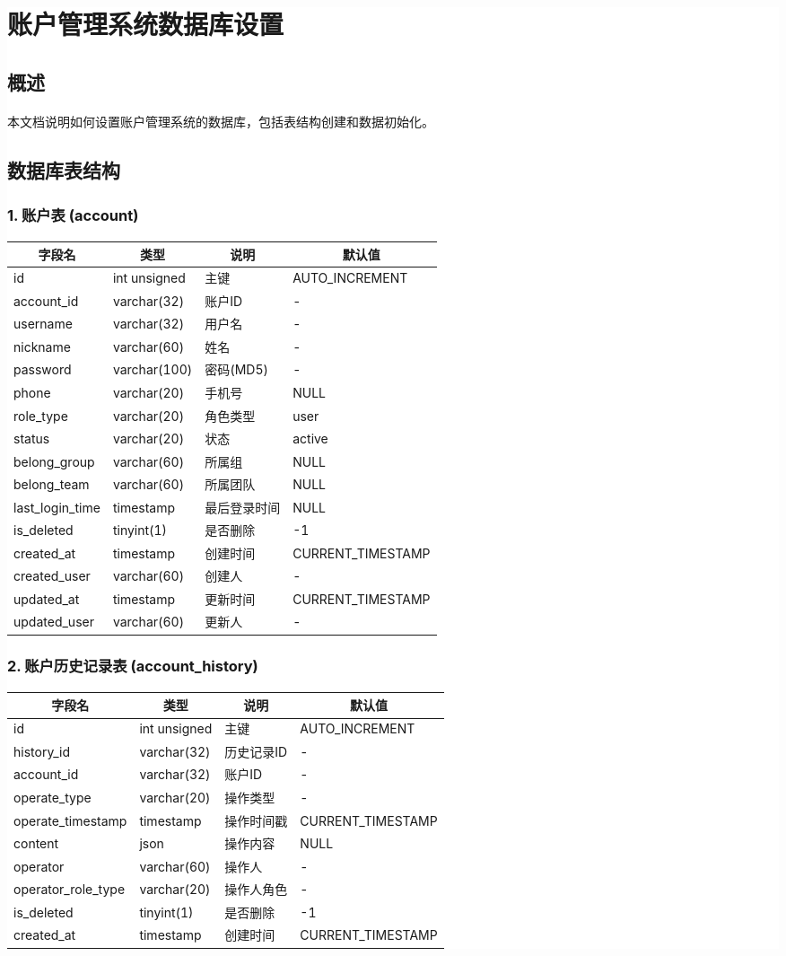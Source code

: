 # 账户管理系统数据库设置

## 概述

本文档说明如何设置账户管理系统的数据库，包括表结构创建和数据初始化。

## 数据库表结构

### 1. 账户表 (account)

| 字段名 | 类型 | 说明 | 默认值 |
|--------|------|------|--------|
| id | int unsigned | 主键 | AUTO_INCREMENT |
| account_id | varchar(32) | 账户ID | - |
| username | varchar(32) | 用户名 | - |
| nickname | varchar(60) | 姓名 | - |
| password | varchar(100) | 密码(MD5) | - |
| phone | varchar(20) | 手机号 | NULL |
| role_type | varchar(20) | 角色类型 | user |
| status | varchar(20) | 状态 | active |
| belong_group | varchar(60) | 所属组 | NULL |
| belong_team | varchar(60) | 所属团队 | NULL |
| last_login_time | timestamp | 最后登录时间 | NULL |
| is_deleted | tinyint(1) | 是否删除 | -1 |
| created_at | timestamp | 创建时间 | CURRENT_TIMESTAMP |
| created_user | varchar(60) | 创建人 | - |
| updated_at | timestamp | 更新时间 | CURRENT_TIMESTAMP |
| updated_user | varchar(60) | 更新人 | - |

### 2. 账户历史记录表 (account_history)

| 字段名 | 类型 | 说明 | 默认值 |
|--------|------|------|--------|
| id | int unsigned | 主键 | AUTO_INCREMENT |
| history_id | varchar(32) | 历史记录ID | - |
| account_id | varchar(32) | 账户ID | - |
| operate_type | varchar(20) | 操作类型 | - |
| operate_timestamp | timestamp | 操作时间戳 | CURRENT_TIMESTAMP |
| content | json | 操作内容 | NULL |
| operator | varchar(60) | 操作人 | - |
| operator_role_type | varchar(20) | 操作人角色 | - |
| is_deleted | tinyint(1) | 是否删除 | -1 |
| created_at | timestamp | 创建时间 | CURRENT_TIMESTAMP |